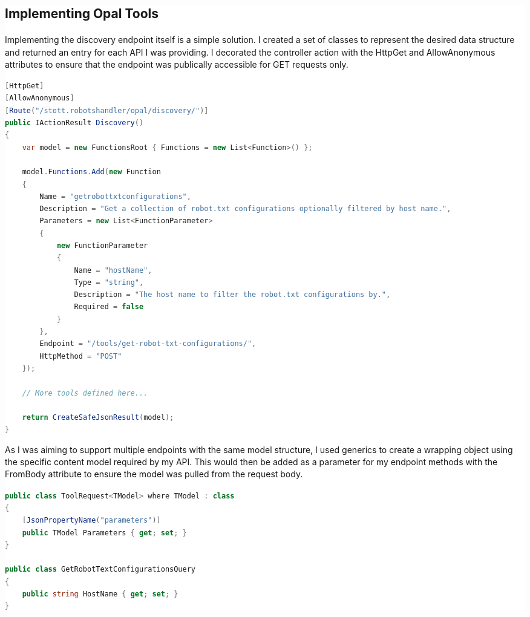 ## Implementing Opal Tools

Implementing the discovery endpoint itself is a simple solution.  I created a set of classes to represent the desired data structure and returned an entry for each API I was providing.  I decorated the controller action with the HttpGet and AllowAnonymous attributes to ensure that the endpoint was publically accessible for GET requests only.

```C#
[HttpGet]
[AllowAnonymous]
[Route("/stott.robotshandler/opal/discovery/")]
public IActionResult Discovery()
{
    var model = new FunctionsRoot { Functions = new List<Function>() };

    model.Functions.Add(new Function
    {
        Name = "getrobottxtconfigurations",
        Description = "Get a collection of robot.txt configurations optionally filtered by host name.",
        Parameters = new List<FunctionParameter>
        {
            new FunctionParameter
            {
                Name = "hostName",
                Type = "string",
                Description = "The host name to filter the robot.txt configurations by.",
                Required = false
            }
        },
        Endpoint = "/tools/get-robot-txt-configurations/",
        HttpMethod = "POST"
    });

    // More tools defined here...

    return CreateSafeJsonResult(model);
}
```

As I was aiming to support multiple endpoints with the same model structure, I used generics to create a wrapping object using the specific content model required by my API.  This would then be added as a parameter for my endpoint methods with the FromBody attribute to ensure the model was pulled from the request body.

```csharp
public class ToolRequest<TModel> where TModel : class
{
    [JsonPropertyName("parameters")]
    public TModel Parameters { get; set; }
}

public class GetRobotTextConfigurationsQuery
{
    public string HostName { get; set; }
}
```
